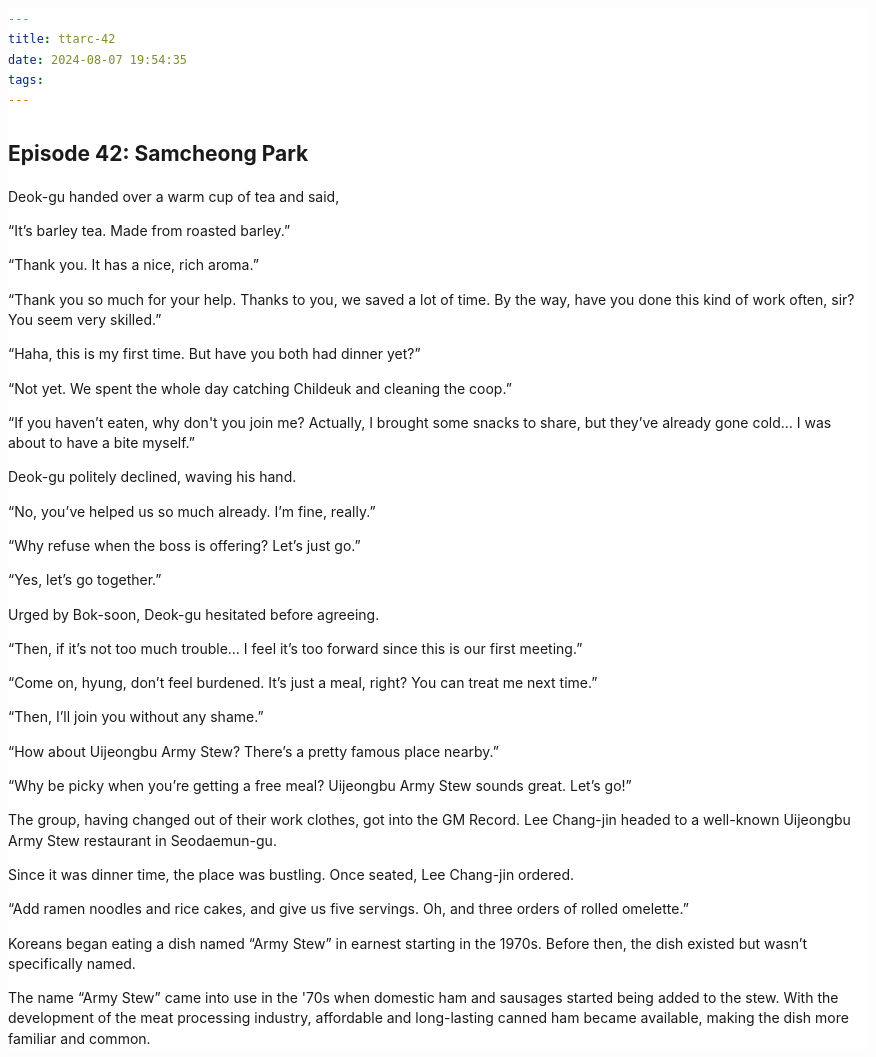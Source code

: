 ```yaml
---
title: ttarc-42
date: 2024-08-07 19:54:35
tags:
---
```



## Episode 42: Samcheong Park

Deok-gu handed over a warm cup of tea and said, 

“It’s barley tea. Made from roasted barley.”

“Thank you. It has a nice, rich aroma.”

“Thank you so much for your help. Thanks to you, we saved a lot of time. By the way, have you done this kind of work often, sir? You seem very skilled.”

“Haha, this is my first time. But have you both had dinner yet?”

“Not yet. We spent the whole day catching Childeuk and cleaning the coop.”

“If you haven’t eaten, why don't you join me? Actually, I brought some snacks to share, but they’ve already gone cold… I was about to have a bite myself.”

Deok-gu politely declined, waving his hand.

“No, you’ve helped us so much already. I’m fine, really.”

“Why refuse when the boss is offering? Let’s just go.”

“Yes, let’s go together.”

Urged by Bok-soon, Deok-gu hesitated before agreeing.

“Then, if it’s not too much trouble… I feel it’s too forward since this is our first meeting.”

“Come on, hyung, don’t feel burdened. It’s just a meal, right? You can treat me next time.”

“Then, I’ll join you without any shame.”

“How about Uijeongbu Army Stew? There’s a pretty famous place nearby.”

“Why be picky when you’re getting a free meal? Uijeongbu Army Stew sounds great. Let’s go!”

The group, having changed out of their work clothes, got into the GM Record. Lee Chang-jin headed to a well-known Uijeongbu Army Stew restaurant in Seodaemun-gu.

Since it was dinner time, the place was bustling. Once seated, Lee Chang-jin ordered.

“Add ramen noodles and rice cakes, and give us five servings. Oh, and three orders of rolled omelette.”

Koreans began eating a dish named “Army Stew” in earnest starting in the 1970s. Before then, the dish existed but wasn’t specifically named.

The name “Army Stew” came into use in the '70s when domestic ham and sausages started being added to the stew. With the development of the meat processing industry, affordable and long-lasting canned ham became available, making the dish more familiar and common.
